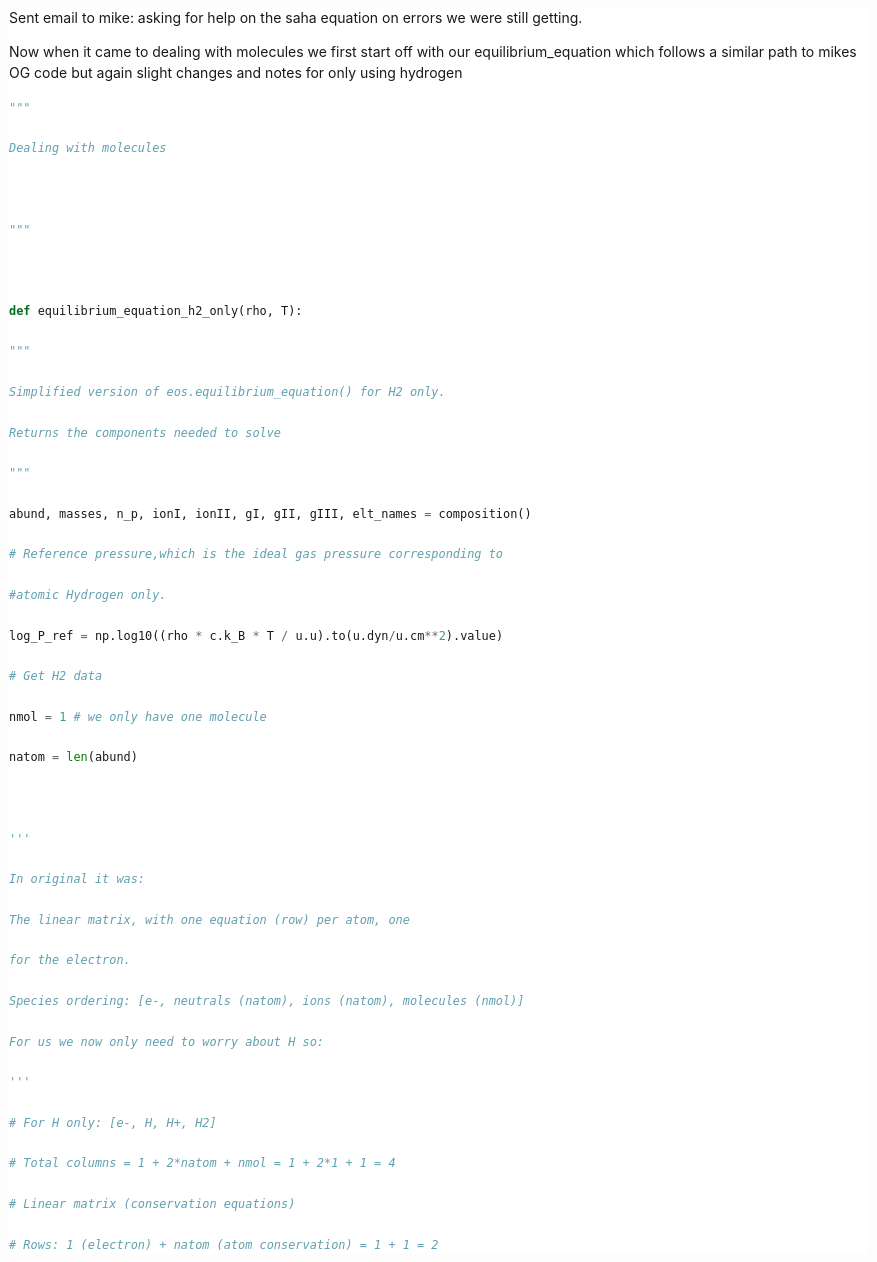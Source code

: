 
Sent email to mike: asking for help on the saha equation on errors we were still getting. 

Now when it came to dealing with molecules we first start off with our equilibrium_equation which follows a similar path to mikes OG code but again slight changes and notes for only using hydrogen

```python 
"""

Dealing with molecules

  

"""

  

def equilibrium_equation_h2_only(rho, T):

"""

Simplified version of eos.equilibrium_equation() for H2 only.

Returns the components needed to solve

"""

abund, masses, n_p, ionI, ionII, gI, gII, gIII, elt_names = composition()

# Reference pressure,which is the ideal gas pressure corresponding to

#atomic Hydrogen only.

log_P_ref = np.log10((rho * c.k_B * T / u.u).to(u.dyn/u.cm**2).value)

# Get H2 data

nmol = 1 # we only have one molecule

natom = len(abund)

  

'''

In original it was:

The linear matrix, with one equation (row) per atom, one

for the electron.

Species ordering: [e-, neutrals (natom), ions (natom), molecules (nmol)]

For us we now only need to worry about H so:

'''

# For H only: [e-, H, H+, H2]

# Total columns = 1 + 2*natom + nmol = 1 + 2*1 + 1 = 4

# Linear matrix (conservation equations)

# Rows: 1 (electron) + natom (atom conservation) = 1 + 1 = 2

```